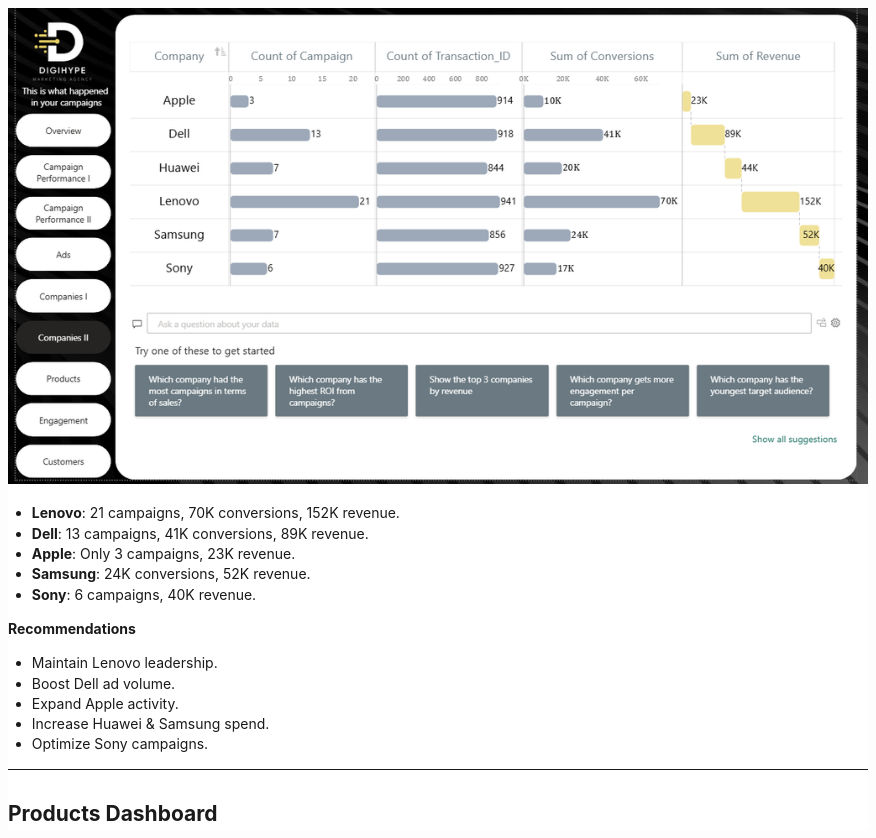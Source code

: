 ![Alt Text](companies2.png)  

- **Lenovo**: 21 campaigns, 70K conversions, 152K revenue.  
- **Dell**: 13 campaigns, 41K conversions, 89K revenue.  
- **Apple**: Only 3 campaigns, 23K revenue.  
- **Samsung**: 24K conversions, 52K revenue.  
- **Sony**: 6 campaigns, 40K revenue.  

**Recommendations**  
- Maintain Lenovo leadership.  
- Boost Dell ad volume.  
- Expand Apple activity.  
- Increase Huawei & Samsung spend.  
- Optimize Sony campaigns.  

---
## Products Dashboard  